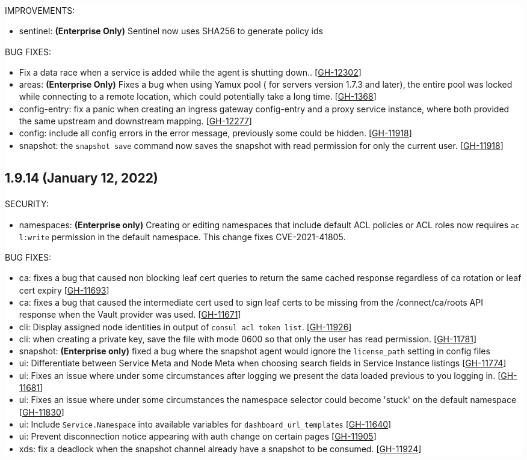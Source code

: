 IMPROVEMENTS:

* sentinel: **(Enterprise Only)** Sentinel now uses SHA256 to generate policy ids

BUG FIXES:

* Fix a data race when a service is added while the agent is shutting down.. [[GH-12302](https://github.com/hashicorp/consul/issues/12302)]
* areas: **(Enterprise Only)** Fixes a bug when using Yamux pool ( for servers version 1.7.3 and later), the entire pool was locked while connecting to a remote location, which could potentially take a long time. [[GH-1368](https://github.com/hashicorp/consul/issues/1368)]
* config-entry: fix a panic when creating an ingress gateway config-entry and a proxy service instance, where both provided the same upstream and downstream mapping. [[GH-12277](https://github.com/hashicorp/consul/issues/12277)]
* config: include all config errors in the error message, previously some could be hidden. [[GH-11918](https://github.com/hashicorp/consul/issues/11918)]
* snapshot: the `snapshot save` command now saves the snapshot with read permission for only the current user. [[GH-11918](https://github.com/hashicorp/consul/issues/11918)]

## 1.9.14 (January 12, 2022)

SECURITY:

* namespaces: **(Enterprise only)** Creating or editing namespaces that include default ACL policies or ACL roles now requires `acl:write` permission in the default namespace. This change fixes CVE-2021-41805.

BUG FIXES:

* ca: fixes a bug that caused non blocking leaf cert queries to return the same cached response regardless of ca rotation or leaf cert expiry [[GH-11693](https://github.com/hashicorp/consul/issues/11693)]
* ca: fixes a bug that caused the intermediate cert used to sign leaf certs to be missing from the /connect/ca/roots API response when the Vault provider was used. [[GH-11671](https://github.com/hashicorp/consul/issues/11671)]
* cli: Display assigned node identities in output of `consul acl token list`. [[GH-11926](https://github.com/hashicorp/consul/issues/11926)]
* cli: when creating a private key, save the file with mode 0600 so that only the user has read permission. [[GH-11781](https://github.com/hashicorp/consul/issues/11781)]
* snapshot: **(Enterprise only)** fixed a bug where the snapshot agent would ignore the `license_path` setting in config files
* ui: Differentiate between Service Meta and Node Meta when choosing search fields
in Service Instance listings [[GH-11774](https://github.com/hashicorp/consul/issues/11774)]
* ui: Fixes an issue where under some circumstances after logging we present the
data loaded previous to you logging in. [[GH-11681](https://github.com/hashicorp/consul/issues/11681)]
* ui: Fixes an issue where under some circumstances the namespace selector could
become 'stuck' on the default namespace [[GH-11830](https://github.com/hashicorp/consul/issues/11830)]
* ui: Include `Service.Namespace` into available variables for `dashboard_url_templates` [[GH-11640](https://github.com/hashicorp/consul/issues/11640)]
* ui: Prevent disconnection notice appearing with auth change on certain pages [[GH-11905](https://github.com/hashicorp/consul/issues/11905)]
* xds: fix a deadlock when the snapshot channel already have a snapshot to be consumed. [[GH-11924](https://github.com/hashicorp/consul/issues/11924)]
